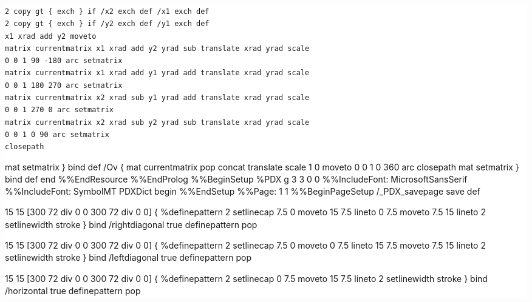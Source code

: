     2 copy gt { exch } if /x2 exch def /x1 exch def
    2 copy gt { exch } if /y2 exch def /y1 exch def
    x1 xrad add y2 moveto
    matrix currentmatrix x1 xrad add y2 yrad sub translate xrad yrad scale
    0 0 1 90 -180 arc setmatrix
    matrix currentmatrix x1 xrad add y1 yrad add translate xrad yrad scale
    0 0 1 180 270 arc setmatrix
    matrix currentmatrix x2 xrad sub y1 yrad add translate xrad yrad scale
    0 0 1 270 0 arc setmatrix
    matrix currentmatrix x2 xrad sub y2 yrad sub translate xrad yrad scale
    0 0 1 0 90 arc setmatrix
    closepath
  mat setmatrix
} bind def
/Ov {
  mat currentmatrix pop
    concat translate scale 1 0 moveto 0 0 1 0 360 arc closepath
  mat setmatrix
} bind def
end
%%EndResource
%%EndProlog
%%BeginSetup
%PDX g 3 3 0 0
%%IncludeFont: MicrosoftSansSerif
%%IncludeFont: SymbolMT
PDXDict begin
%%EndSetup
%%Page: 1 1
%%BeginPageSetup
/_PDX_savepage save def

15 15 [300 72 div 0 0 300 72 div 0 0]
{ %definepattern
  2 setlinecap
  7.5 0 moveto 15 7.5 lineto
  0 7.5 moveto 7.5 15 lineto
  2 setlinewidth stroke
} bind
/rightdiagonal true definepattern pop

15 15 [300 72 div 0 0 300 72 div 0 0]
{ %definepattern
  2 setlinecap
  7.5 0 moveto 0 7.5 lineto
  15 7.5 moveto 7.5 15 lineto
  2 setlinewidth stroke
} bind
/leftdiagonal true definepattern pop

15 15 [300 72 div 0 0 300 72 div 0 0]
{ %definepattern
  2 setlinecap
  0 7.5 moveto 15 7.5 lineto
  2 setlinewidth stroke
} bind
/horizontal true definepattern pop
